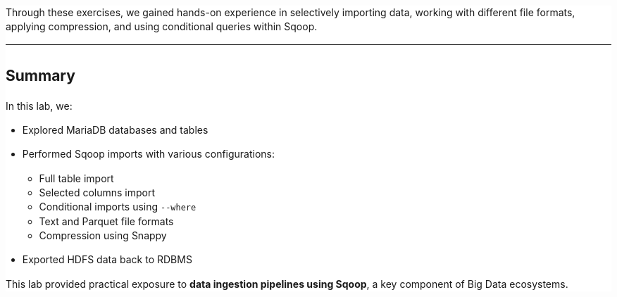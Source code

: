 Through these exercises, we gained hands-on experience in selectively importing data, working with different file formats, applying compression, and using conditional queries within Sqoop.

---

## Summary

In this lab, we:

* Explored MariaDB databases and tables
* Performed Sqoop imports with various configurations:

  * Full table import
  * Selected columns import
  * Conditional imports using `--where`
  * Text and Parquet file formats
  * Compression using Snappy
* Exported HDFS data back to RDBMS

This lab provided practical exposure to **data ingestion pipelines using Sqoop**, a key component of Big Data ecosystems.

